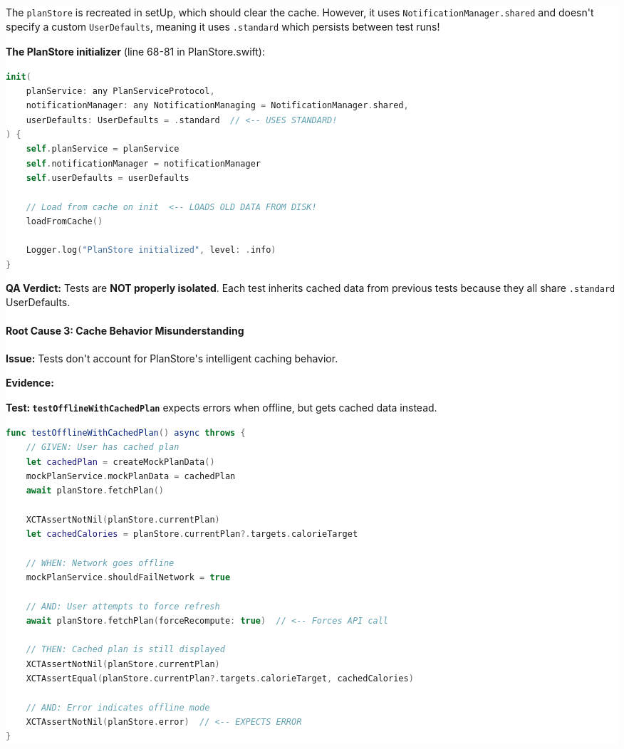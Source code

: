 The `planStore` is recreated in setUp, which should clear the cache. However, it uses `NotificationManager.shared` and doesn't specify a custom `UserDefaults`, meaning it uses `.standard` which persists between test runs!

**The PlanStore initializer** (line 68-81 in PlanStore.swift):
```swift
init(
    planService: any PlanServiceProtocol,
    notificationManager: any NotificationManaging = NotificationManager.shared,
    userDefaults: UserDefaults = .standard  // <-- USES STANDARD!
) {
    self.planService = planService
    self.notificationManager = notificationManager
    self.userDefaults = userDefaults

    // Load from cache on init  <-- LOADS OLD DATA FROM DISK!
    loadFromCache()

    Logger.log("PlanStore initialized", level: .info)
}
```

**QA Verdict:** Tests are **NOT properly isolated**. Each test inherits cached data from previous tests because they all share `.standard` UserDefaults.

#### Root Cause 3: Cache Behavior Misunderstanding

**Issue:** Tests don't account for PlanStore's intelligent caching behavior.

**Evidence:**

**Test: `testOfflineWithCachedPlan`** expects errors when offline, but gets cached data instead.

```swift
func testOfflineWithCachedPlan() async throws {
    // GIVEN: User has cached plan
    let cachedPlan = createMockPlanData()
    mockPlanService.mockPlanData = cachedPlan
    await planStore.fetchPlan()

    XCTAssertNotNil(planStore.currentPlan)
    let cachedCalories = planStore.currentPlan?.targets.calorieTarget

    // WHEN: Network goes offline
    mockPlanService.shouldFailNetwork = true

    // AND: User attempts to force refresh
    await planStore.fetchPlan(forceRecompute: true)  // <-- Forces API call

    // THEN: Cached plan is still displayed
    XCTAssertNotNil(planStore.currentPlan)
    XCTAssertEqual(planStore.currentPlan?.targets.calorieTarget, cachedCalories)

    // AND: Error indicates offline mode
    XCTAssertNotNil(planStore.error)  // <-- EXPECTS ERROR
}
```
